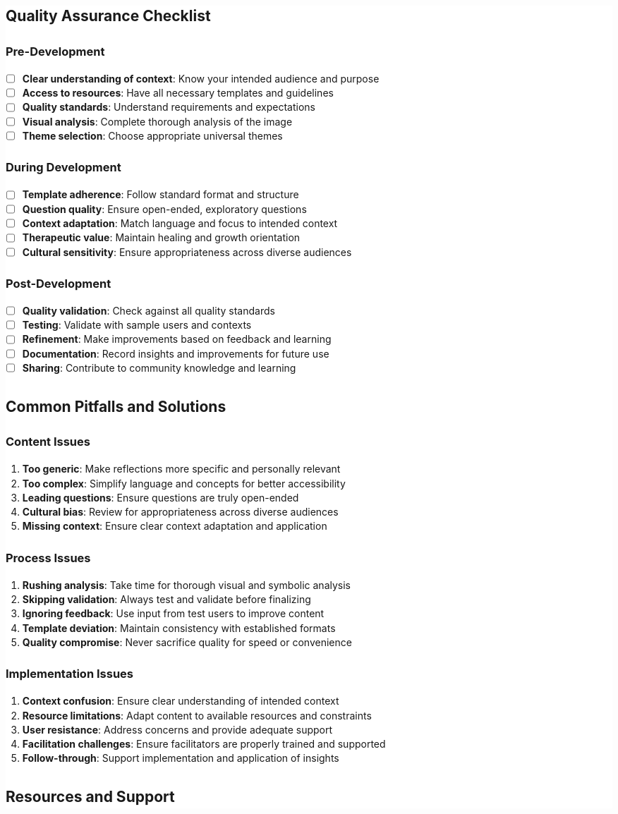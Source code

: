 ## Quality Assurance Checklist

### Pre-Development
- [ ] **Clear understanding of context**: Know your intended audience and purpose
- [ ] **Access to resources**: Have all necessary templates and guidelines
- [ ] **Quality standards**: Understand requirements and expectations
- [ ] **Visual analysis**: Complete thorough analysis of the image
- [ ] **Theme selection**: Choose appropriate universal themes

### During Development
- [ ] **Template adherence**: Follow standard format and structure
- [ ] **Question quality**: Ensure open-ended, exploratory questions
- [ ] **Context adaptation**: Match language and focus to intended context
- [ ] **Therapeutic value**: Maintain healing and growth orientation
- [ ] **Cultural sensitivity**: Ensure appropriateness across diverse audiences

### Post-Development
- [ ] **Quality validation**: Check against all quality standards
- [ ] **Testing**: Validate with sample users and contexts
- [ ] **Refinement**: Make improvements based on feedback and learning
- [ ] **Documentation**: Record insights and improvements for future use
- [ ] **Sharing**: Contribute to community knowledge and learning

## Common Pitfalls and Solutions

### Content Issues
1. **Too generic**: Make reflections more specific and personally relevant
2. **Too complex**: Simplify language and concepts for better accessibility
3. **Leading questions**: Ensure questions are truly open-ended
4. **Cultural bias**: Review for appropriateness across diverse audiences
5. **Missing context**: Ensure clear context adaptation and application

### Process Issues
1. **Rushing analysis**: Take time for thorough visual and symbolic analysis
2. **Skipping validation**: Always test and validate before finalizing
3. **Ignoring feedback**: Use input from test users to improve content
4. **Template deviation**: Maintain consistency with established formats
5. **Quality compromise**: Never sacrifice quality for speed or convenience

### Implementation Issues
1. **Context confusion**: Ensure clear understanding of intended context
2. **Resource limitations**: Adapt content to available resources and constraints
3. **User resistance**: Address concerns and provide adequate support
4. **Facilitation challenges**: Ensure facilitators are properly trained and supported
5. **Follow-through**: Support implementation and application of insights

## Resources and Support
